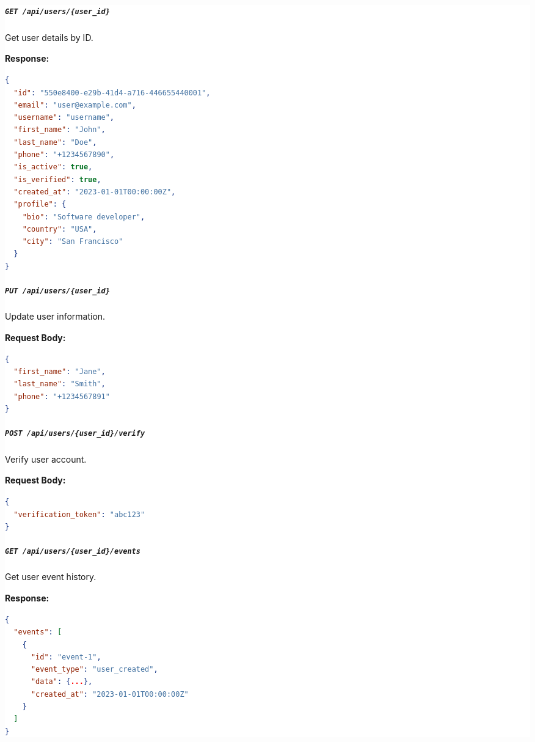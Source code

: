 ##### `GET /api/users/{user_id}`
Get user details by ID.

**Response:**
```json
{
  "id": "550e8400-e29b-41d4-a716-446655440001",
  "email": "user@example.com",
  "username": "username",
  "first_name": "John",
  "last_name": "Doe",
  "phone": "+1234567890",
  "is_active": true,
  "is_verified": true,
  "created_at": "2023-01-01T00:00:00Z",
  "profile": {
    "bio": "Software developer",
    "country": "USA",
    "city": "San Francisco"
  }
}
```

##### `PUT /api/users/{user_id}`
Update user information.

**Request Body:**
```json
{
  "first_name": "Jane",
  "last_name": "Smith",
  "phone": "+1234567891"
}
```

##### `POST /api/users/{user_id}/verify`
Verify user account.

**Request Body:**
```json
{
  "verification_token": "abc123"
}
```

##### `GET /api/users/{user_id}/events`
Get user event history.

**Response:**
```json
{
  "events": [
    {
      "id": "event-1",
      "event_type": "user_created",
      "data": {...},
      "created_at": "2023-01-01T00:00:00Z"
    }
  ]
}
```
